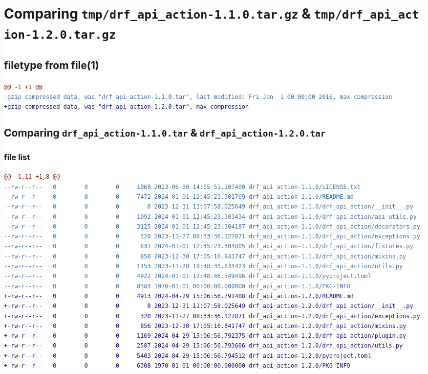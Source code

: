 # Comparing `tmp/drf_api_action-1.1.0.tar.gz` & `tmp/drf_api_action-1.2.0.tar.gz`

## filetype from file(1)

```diff
@@ -1 +1 @@
-gzip compressed data, was "drf_api_action-1.1.0.tar", last modified: Fri Jan  1 00:00:00 2016, max compression
+gzip compressed data, was "drf_api_action-1.2.0.tar", max compression
```

## Comparing `drf_api_action-1.1.0.tar` & `drf_api_action-1.2.0.tar`

### file list

```diff
@@ -1,11 +1,8 @@
--rw-r--r--   0        0        0     1068 2023-06-30 14:05:51.107400 drf_api_action-1.1.0/LICENSE.txt
--rw-r--r--   0        0        0     7472 2024-01-01 12:45:23.301769 drf_api_action-1.1.0/README.md
--rw-r--r--   0        0        0        0 2023-12-31 11:07:58.025649 drf_api_action-1.1.0/drf_api_action/__init__.py
--rw-r--r--   0        0        0     1092 2024-01-01 12:45:23.303434 drf_api_action-1.1.0/drf_api_action/api_utils.py
--rw-r--r--   0        0        0     3125 2024-01-01 12:45:23.304187 drf_api_action-1.1.0/drf_api_action/decorators.py
--rw-r--r--   0        0        0      320 2023-11-27 08:33:36.127871 drf_api_action-1.1.0/drf_api_action/exceptions.py
--rw-r--r--   0        0        0      831 2024-01-01 12:45:23.304805 drf_api_action-1.1.0/drf_api_action/fixtures.py
--rw-r--r--   0        0        0      856 2023-12-30 17:05:16.841747 drf_api_action-1.1.0/drf_api_action/mixins.py
--rw-r--r--   0        0        0     1453 2023-11-28 18:48:35.833423 drf_api_action-1.1.0/drf_api_action/utils.py
--rw-r--r--   0        0        0     4922 2024-01-01 12:48:46.549496 drf_api_action-1.1.0/pyproject.toml
--rw-r--r--   0        0        0     8383 1970-01-01 00:00:00.000000 drf_api_action-1.1.0/PKG-INFO
+-rw-r--r--   0        0        0     4913 2024-04-29 15:06:56.791408 drf_api_action-1.2.0/README.md
+-rw-r--r--   0        0        0        0 2023-12-31 11:07:58.025649 drf_api_action-1.2.0/drf_api_action/__init__.py
+-rw-r--r--   0        0        0      320 2023-11-27 08:33:36.127871 drf_api_action-1.2.0/drf_api_action/exceptions.py
+-rw-r--r--   0        0        0      856 2023-12-30 17:05:16.841747 drf_api_action-1.2.0/drf_api_action/mixins.py
+-rw-r--r--   0        0        0     1169 2024-04-29 15:06:56.792375 drf_api_action-1.2.0/drf_api_action/plugin.py
+-rw-r--r--   0        0        0     2587 2024-04-29 15:06:56.793606 drf_api_action-1.2.0/drf_api_action/utils.py
+-rw-r--r--   0        0        0     5403 2024-04-29 15:06:56.794512 drf_api_action-1.2.0/pyproject.toml
+-rw-r--r--   0        0        0     6308 1970-01-01 00:00:00.000000 drf_api_action-1.2.0/PKG-INFO
```
